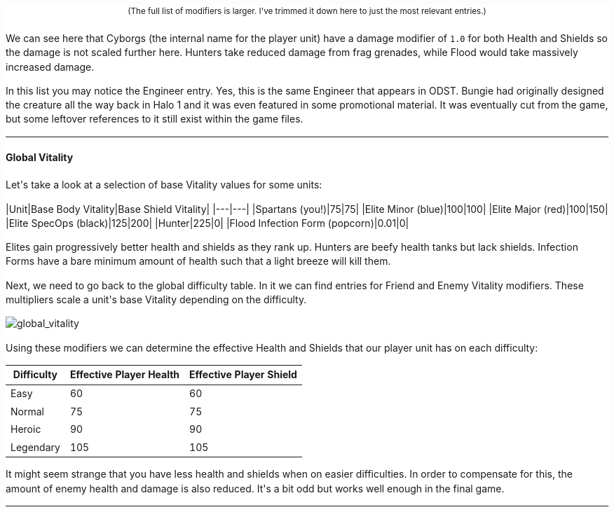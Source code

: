 <center><sup>(The full list of modifiers is larger. I've trimmed it down here to just the most relevant entries.)</sup></center>

We can see here that Cyborgs (the internal name for the player unit) have a damage modifier of `1.0` for both Health and Shields so the damage is not scaled further here. Hunters take reduced damage from frag grenades, while Flood would take massively increased damage.

In this list you may notice the Engineer entry. Yes, this is the same Engineer that appears in ODST. Bungie had originally designed the creature all the way back in Halo 1 and it was even featured in some promotional material. It was eventually cut from the game, but some leftover references to it still exist within the game files.

---

#### Global Vitality

Let's take a look at a selection of base Vitality values for some units:

|Unit|Base Body Vitality|Base Shield Vitality|
|---|---|
|Spartans (you!)|75|75|
|Elite Minor (blue)|100|100|
|Elite Major (red)|100|150|
|Elite SpecOps (black)|125|200|
|Hunter|225|0|
|Flood Infection Form (popcorn)|0.01|0|

Elites gain progressively better health and shields as they rank up. Hunters are beefy health tanks but lack shields. Infection Forms have a bare minimum amount of health such that a light breeze will kill them.

Next, we need to go back to the global difficulty table. In it we can find entries for Friend and Enemy Vitality modifiers. These multipliers scale a unit's base Vitality depending on the difficulty.

![global_vitality](/assets/global_vitality.png)

Using these modifiers we can determine the effective Health and Shields that our player unit has on each difficulty:

|Difficulty|Effective Player Health|Effective Player Shield|
|-|-|-|
|Easy|60|60|
|Normal|75|75|
|Heroic|90|90|
|Legendary|105|105|

It might seem strange that you have less health and shields when on easier difficulties. In order to compensate for this, the amount of enemy health and damage is also reduced. It's a bit odd but works well enough in the final game.

---